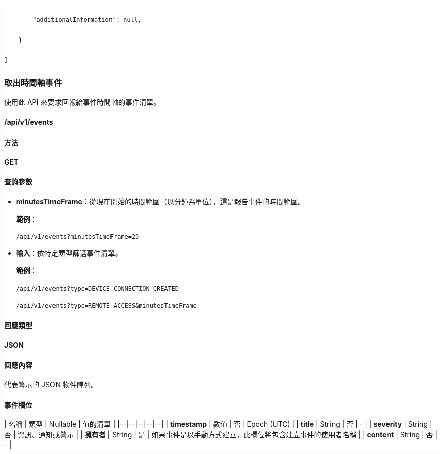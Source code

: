 ```rest
        
        "additionalInformation": null,
    
    }

]

```

### <a name="retrieve-timeline-events"></a>取出時間軸事件

使用此 API 來要求回報給事件時間軸的事件清單。

#### <a name="apiv1events"></a>/api/v1/events

#### <a name="method"></a>方法

**GET**

#### <a name="query-parameters"></a>查詢參數

- **minutesTimeFrame**：從現在開始的時間範圍（以分鐘為單位），這是報告事件的時間範圍。

  **範例**：

  `/api/v1/events?minutesTimeFrame=20`

- **輸入**：依特定類型篩選事件清單。

  **範例**：

  `/api/v1/events?type=DEVICE_CONNECTION_CREATED`

  `/api/v1/events?type=REMOTE_ACCESS&minutesTimeFrame`

#### <a name="response-type"></a>回應類型

**JSON**

#### <a name="response-content"></a>回應內容

代表警示的 JSON 物件陣列。

#### <a name="event-fields"></a>事件欄位

| 名稱 | 類型 | Nullable | 值的清單 |
|--|--|--|--|--|
| **timestamp** | 數值 | 否 | Epoch (UTC)  |
| **title** | String | 否 | - |
| **severity** | String | 否 | 資訊、通知或警示 |
| **擁有者** | String | 是 | 如果事件是以手動方式建立，此欄位將包含建立事件的使用者名稱 |
| **content** | String | 否 | - |
